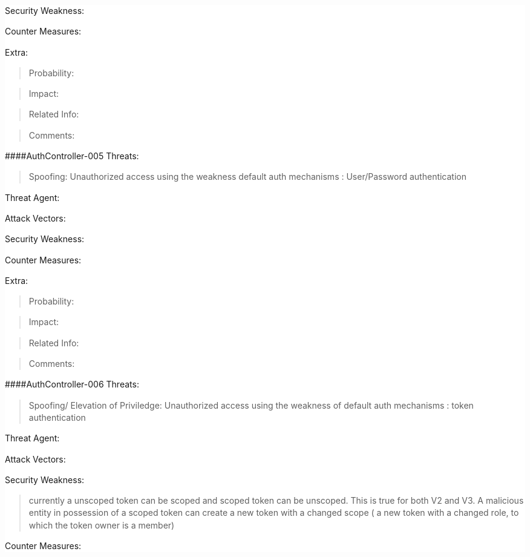 Security Weakness:
> 

Counter Measures:
> 

Extra:
>  Probability: 

>   Impact: 

>   Related Info:

>   Comments:


####AuthController-005
Threats:
> Spoofing: Unauthorized access using the weakness
default auth mechanisms : User/Password authentication

Threat Agent:
> 

Attack Vectors:
> 

Security Weakness:
> 

Counter Measures:
> 

Extra:
>  Probability: 

>   Impact:

>   Related Info:

>   Comments:

####AuthController-006
Threats:
> Spoofing/ Elevation of Priviledge: Unauthorized access using the weakness of
default auth mechanisms : token authentication

Threat Agent:
> 

Attack Vectors:
> 

Security Weakness:
> currently a unscoped token can be scoped and scoped token can be unscoped. This is true for both V2 and V3. A malicious entity in possession of a scoped token can create a new token with a changed scope ( a new token with a 
changed role, to which the token owner is a member)

Counter Measures:
> 
